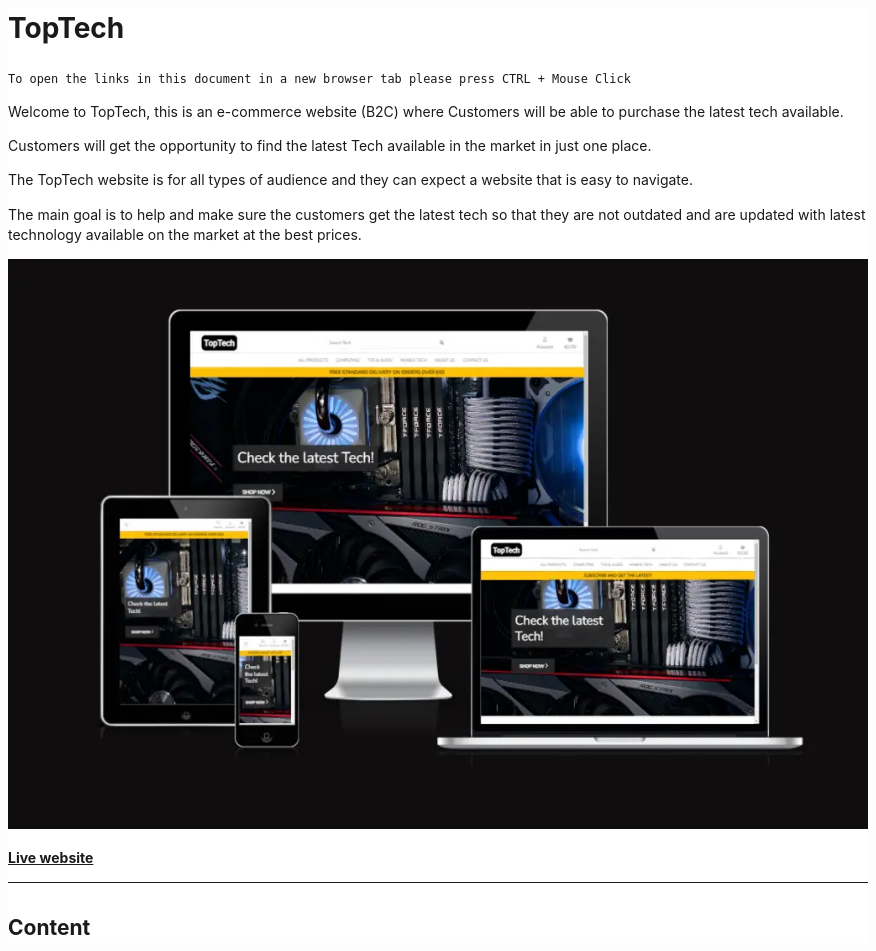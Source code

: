 # **TopTech**

`To open the links in this document in a new browser tab please press CTRL + Mouse Click`

Welcome to TopTech, this is an e-commerce website (B2C) where Customers will be able to purchase the latest tech available.

Customers will get the opportunity to find the latest Tech available in the market in just one place.

The TopTech website is for all types of audience and they can expect a website that is easy to navigate.

The main goal is to help and make sure the customers get the latest tech so that they are not outdated and are updated with latest technology available on the market at the best prices.

![image](assets/readme/amiresponsive.webp "AmIResponsive")

[**Live website**](https://toptech-244e7b312287.herokuapp.com/ "TopTech website")

---

## **Content**
